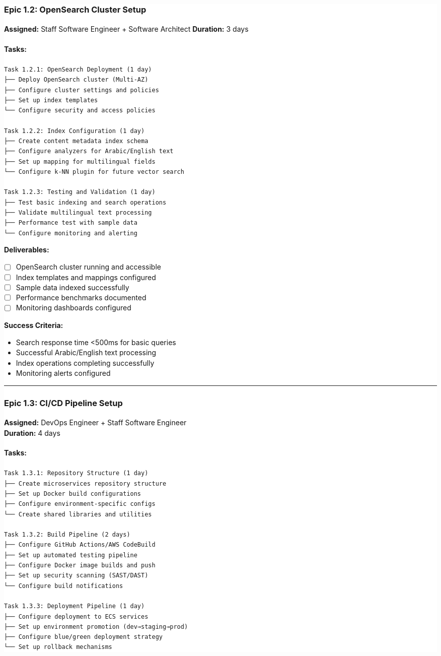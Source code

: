 
### **Epic 1.2: OpenSearch Cluster Setup**
**Assigned:** Staff Software Engineer + Software Architect
**Duration:** 3 days

#### **Tasks:**
```
Task 1.2.1: OpenSearch Deployment (1 day)
├── Deploy OpenSearch cluster (Multi-AZ)
├── Configure cluster settings and policies
├── Set up index templates
└── Configure security and access policies

Task 1.2.2: Index Configuration (1 day)
├── Create content metadata index schema
├── Configure analyzers for Arabic/English text
├── Set up mapping for multilingual fields
└── Configure k-NN plugin for future vector search

Task 1.2.3: Testing and Validation (1 day)
├── Test basic indexing and search operations
├── Validate multilingual text processing
├── Performance test with sample data
└── Configure monitoring and alerting
```

**Deliverables:**
- [ ] OpenSearch cluster running and accessible
- [ ] Index templates and mappings configured
- [ ] Sample data indexed successfully
- [ ] Performance benchmarks documented
- [ ] Monitoring dashboards configured

**Success Criteria:**
- Search response time <500ms for basic queries
- Successful Arabic/English text processing
- Index operations completing successfully
- Monitoring alerts configured

---

### **Epic 1.3: CI/CD Pipeline Setup**
**Assigned:** DevOps Engineer + Staff Software Engineer  
**Duration:** 4 days

#### **Tasks:**
```
Task 1.3.1: Repository Structure (1 day)
├── Create microservices repository structure
├── Set up Docker build configurations
├── Configure environment-specific configs
└── Create shared libraries and utilities

Task 1.3.2: Build Pipeline (2 days)
├── Configure GitHub Actions/AWS CodeBuild
├── Set up automated testing pipeline
├── Configure Docker image builds and push
├── Set up security scanning (SAST/DAST)
└── Configure build notifications

Task 1.3.3: Deployment Pipeline (1 day)
├── Configure deployment to ECS services
├── Set up environment promotion (dev→staging→prod)
├── Configure blue/green deployment strategy
└── Set up rollback mechanisms
```